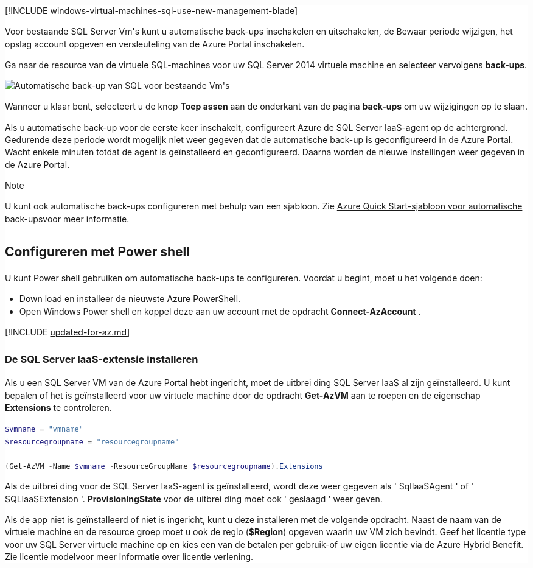[!INCLUDE [windows-virtual-machines-sql-use-new-management-blade](../../../../includes/windows-virtual-machines-sql-new-resource.md)]

Voor bestaande SQL Server Vm's kunt u automatische back-ups inschakelen en uitschakelen, de Bewaar periode wijzigen, het opslag account opgeven en versleuteling van de Azure Portal inschakelen. 

Ga naar de [resource van de virtuele SQL-machines](manage-sql-vm-portal.md#access-the-sql-virtual-machines-resource) voor uw SQL Server 2014 virtuele machine en selecteer vervolgens **back-ups**. 

![Automatische back-up van SQL voor bestaande Vm's](./media/automated-backup-sql-2014/azure-sql-rm-autobackup-existing-vms.png)

Wanneer u klaar bent, selecteert u de knop **Toep assen** aan de onderkant van de pagina **back-ups** om uw wijzigingen op te slaan.

Als u automatische back-up voor de eerste keer inschakelt, configureert Azure de SQL Server IaaS-agent op de achtergrond. Gedurende deze periode wordt mogelijk niet weer gegeven dat de automatische back-up is geconfigureerd in de Azure Portal. Wacht enkele minuten totdat de agent is geïnstalleerd en geconfigureerd. Daarna worden de nieuwe instellingen weer gegeven in de Azure Portal.

> [!NOTE]
> U kunt ook automatische back-ups configureren met behulp van een sjabloon. Zie [Azure Quick Start-sjabloon voor automatische back-ups](https://github.com/Azure/azure-quickstart-templates/tree/master/101-vm-sql-existing-autobackup-update)voor meer informatie.

## <a name="configure-with-powershell"></a>Configureren met Power shell

U kunt Power shell gebruiken om automatische back-ups te configureren. Voordat u begint, moet u het volgende doen:

- [Down load en installeer de nieuwste Azure PowerShell](https://aka.ms/webpi-azps).
- Open Windows Power shell en koppel deze aan uw account met de opdracht **Connect-AzAccount** . 

[!INCLUDE [updated-for-az.md](../../../../includes/updated-for-az.md)]

### <a name="install-the-sql-server-iaas-extension"></a>De SQL Server IaaS-extensie installeren
Als u een SQL Server VM van de Azure Portal hebt ingericht, moet de uitbrei ding SQL Server IaaS al zijn geïnstalleerd. U kunt bepalen of het is geïnstalleerd voor uw virtuele machine door de opdracht **Get-AzVM** aan te roepen en de eigenschap **Extensions** te controleren.

```powershell
$vmname = "vmname"
$resourcegroupname = "resourcegroupname"

(Get-AzVM -Name $vmname -ResourceGroupName $resourcegroupname).Extensions
```

Als de uitbrei ding voor de SQL Server IaaS-agent is geïnstalleerd, wordt deze weer gegeven als ' SqlIaaSAgent ' of ' SQLIaaSExtension '. **ProvisioningState** voor de uitbrei ding moet ook ' geslaagd ' weer geven.

Als de app niet is geïnstalleerd of niet is ingericht, kunt u deze installeren met de volgende opdracht. Naast de naam van de virtuele machine en de resource groep moet u ook de regio (**$Region**) opgeven waarin uw VM zich bevindt. Geef het licentie type voor uw SQL Server virtuele machine op en kies een van de betalen per gebruik-of uw eigen licentie via de [Azure Hybrid Benefit](https://azure.microsoft.com/pricing/hybrid-benefit/). Zie [licentie model](licensing-model-azure-hybrid-benefit-ahb-change.md)voor meer informatie over licentie verlening. 

